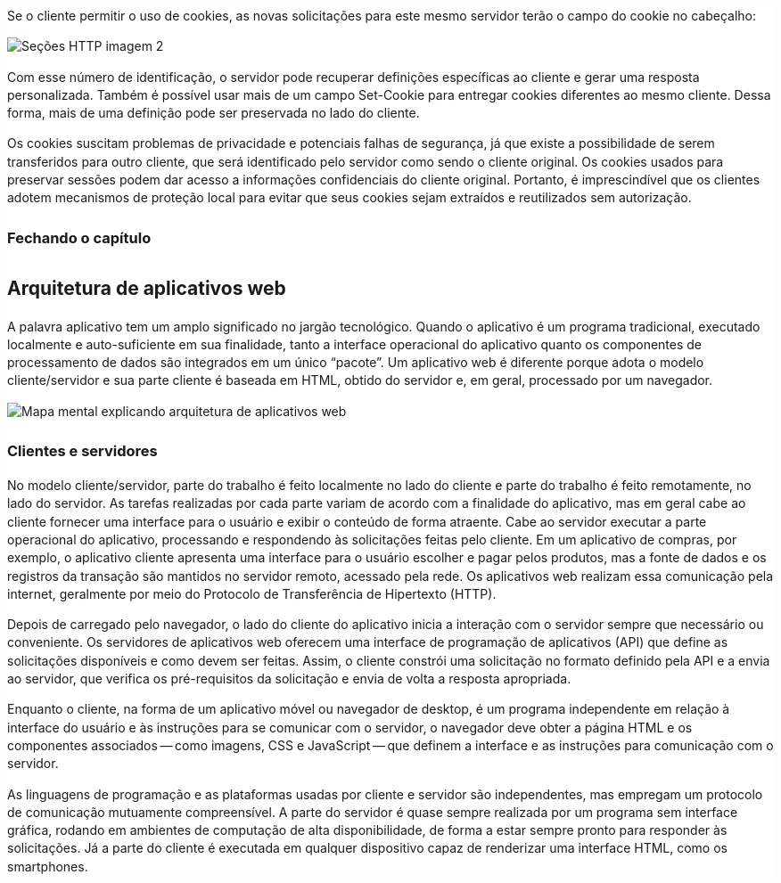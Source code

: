 Se o cliente permitir o uso de cookies, as novas solicitações para este mesmo servidor terão o campo do cookie no cabeçalho:

![Seções HTTP imagem 2](./.github/sessoes-http-2.png)

Com esse número de identificação, o servidor pode recuperar definições específicas ao cliente e gerar uma resposta personalizada. Também é possível usar mais de um campo Set-Cookie para entregar cookies diferentes ao mesmo cliente. Dessa forma, mais de uma definição pode ser preservada no lado do cliente.

Os cookies suscitam problemas de privacidade e potenciais falhas de segurança, já que existe a possibilidade de serem transferidos para outro cliente, que será identificado pelo servidor como sendo o cliente original. Os cookies usados para preservar sessões podem dar acesso a informações confidenciais do cliente original. Portanto, é imprescindível que os clientes adotem mecanismos de proteção local para evitar que seus cookies sejam extraídos e reutilizados sem autorização.

### Fechando o capítulo

## Arquitetura de aplicativos web

A palavra aplicativo tem um amplo significado no jargão tecnológico. Quando o aplicativo é um programa tradicional, executado localmente e auto-suficiente em sua finalidade, tanto a interface operacional do aplicativo quanto os componentes de processamento de dados são integrados em um único “pacote”. Um aplicativo web é diferente porque adota o modelo cliente/servidor e sua parte cliente é baseada em HTML, obtido do servidor e, em geral, processado por um navegador.

![Mapa mental explicando arquitetura de aplicativos web](./.github/arquitetura-de-aplicativos-web.png)

### Clientes e servidores

No modelo cliente/servidor, parte do trabalho é feito localmente no lado do cliente e parte do trabalho é feito remotamente, no lado do servidor. As tarefas realizadas por cada parte variam de acordo com a finalidade do aplicativo, mas em geral cabe ao cliente fornecer uma interface para o usuário e exibir o conteúdo de forma atraente. Cabe ao servidor executar a parte operacional do aplicativo, processando e respondendo às solicitações feitas pelo cliente. Em um aplicativo de compras, por exemplo, o aplicativo cliente apresenta uma interface para o usuário escolher e pagar pelos produtos, mas a fonte de dados e os registros da transação são mantidos no servidor remoto, acessado pela rede. Os aplicativos web realizam essa comunicação pela internet, geralmente por meio do Protocolo de Transferência de Hipertexto (HTTP).

Depois de carregado pelo navegador, o lado do cliente do aplicativo inicia a interação com o servidor sempre que necessário ou conveniente. Os servidores de aplicativos web oferecem uma interface de programação de aplicativos (API) que define as solicitações disponíveis e como devem ser feitas. Assim, o cliente constrói uma solicitação no formato definido pela API e a envia ao servidor, que verifica os pré-requisitos da solicitação e envia de volta a resposta apropriada.

Enquanto o cliente, na forma de um aplicativo móvel ou navegador de desktop, é um programa independente em relação à interface do usuário e às instruções para se comunicar com o servidor, o navegador deve obter a página HTML e os componentes associados — como imagens, CSS e JavaScript — que definem a interface e as instruções para comunicação com o servidor.

As linguagens de programação e as plataformas usadas por cliente e servidor são independentes, mas empregam um protocolo de comunicação mutuamente compreensível. A parte do servidor é quase sempre realizada por um programa sem interface gráfica, rodando em ambientes de computação de alta disponibilidade, de forma a estar sempre pronto para responder às solicitações. Já a parte do cliente é executada em qualquer dispositivo capaz de renderizar uma interface HTML, como os smartphones.
